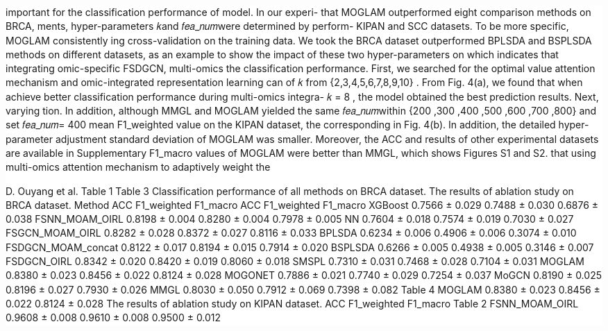 important for the classification performance of model. In our experi-                                                                  that  MOGLAM  outperformed  eight  comparison  methods  on  BRCA,
ments, hyper-parameters      𝑘and 𝑓𝑒𝑎_𝑛𝑢𝑚were determined by perform-                                                                   KIPAN and SCC datasets. To be more specific, MOGLAM consistently
ing cross-validation on the training data. We took the BRCA dataset                                                                    outperformed BPLSDA and BSPLSDA methods on different datasets,
as an example to show the impact of these two hyper-parameters on                                                                      which indicates that integrating omic-specific FSDGCN, multi-omics
the classification performance. First, we searched for the optimal value                                                               attention mechanism and omic-integrated representation learning can
of 𝑘 from     {2,3,4,5,6,7,8,9,10}  . From     Fig.   4(a), we found that when                                                         achieve better classification performance during multi-omics integra-
𝑘 = 8  , the model obtained the best prediction results. Next, varying                                                                 tion. In addition, although MMGL and MOGLAM yielded the same
𝑓𝑒𝑎_𝑛𝑢𝑚within     {200 ,300 ,400 ,500 ,600 ,700 ,800}    and set  𝑓𝑒𝑎_𝑛𝑢𝑚= 400                                                         mean F1_weighted value on the KIPAN dataset, the corresponding
in  Fig.   4(b).  In  addition,  the  detailed  hyper-parameter  adjustment                                                            standard deviation of MOGLAM was smaller. Moreover, the ACC and
results of other experimental datasets are available in Supplementary                                                                  F1_macro values of MOGLAM were better than MMGL, which shows
Figures S1 and S2.                                                                                                                     that using multi-omics attention mechanism to adaptively weight the

D. Ouyang et al.
Table 1                                                                                                                                                Table 3
Classification performance of all methods on BRCA dataset.                                                                                             The results of ablation study on BRCA dataset.
  Method                 ACC                              F1_weighted                  F1_macro                                                                                                      ACC                        F1_weighted            F1_macro
  XGBoost                0.7566             ±  0.029             0.7488          ±  0.030             0.6876          ±  0.038                           FSNN_MOAM_OIRL            0.8198                       ±  0.004      0.8280          ±  0.004      0.7978          ±  0.005
  NN                        0.7604         ±  0.018             0.7574          ±  0.019             0.7030          ±  0.027                            FSGCN_MOAM_OIRL          0.8282                        ±  0.028      0.8372          ±  0.027      0.8116          ±  0.033
  BPLSDA                0.6234             ±  0.006             0.4906          ±  0.006             0.3074          ±  0.010                            FSDGCN_MOAM_concat     0.8122                          ±  0.017      0.8194          ±  0.015      0.7914          ±  0.020
  BSPLSDA              0.6266              ±  0.005             0.4938          ±  0.005             0.3146          ±  0.007                            FSDGCN_OIRL                   0.8342                  ±  0.020      0.8420          ±  0.019      0.8060          ±  0.018
  SMSPL                  0.7310            ±  0.031             0.7468          ±  0.028             0.7104          ±  0.031                            MOGLAM                                   0.8380       ±  0.023     0.8456           ±  0.022     0.8124           ±  0.028
  MOGONET            0.7886                 ±  0.021             0.7740          ±  0.029             0.7254          ±  0.037
  MoGCN                 0.8190              ±  0.025             0.8196          ±  0.027             0.7930          ±  0.026
  MMGL                  0.8030             ±  0.050             0.7912          ±  0.069             0.7398          ±  0.082                          Table 4
  MOGLAM                       0.8380       ±  0.023            0.8456           ±  0.022            0.8124           ±  0.028                         The results of ablation study on KIPAN dataset.
                                                                                                                                                                                                     ACC                        F1_weighted            F1_macro
Table 2                                                                                                                                                  FSNN_MOAM_OIRL            0.9608                       ±  0.008      0.9610          ±  0.008      0.9500          ±  0.012